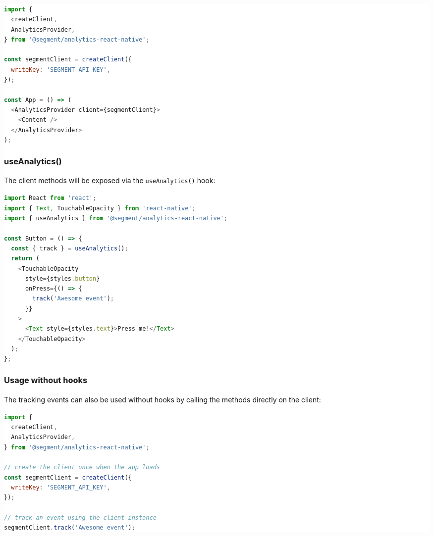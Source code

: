 ```js
import {
  createClient,
  AnalyticsProvider,
} from '@segment/analytics-react-native';

const segmentClient = createClient({
  writeKey: 'SEGMENT_API_KEY',
});

const App = () => (
  <AnalyticsProvider client={segmentClient}>
    <Content />
  </AnalyticsProvider>
);
```

### useAnalytics()

The client methods will be exposed via the `useAnalytics()` hook:

```js
import React from 'react';
import { Text, TouchableOpacity } from 'react-native';
import { useAnalytics } from '@segment/analytics-react-native';

const Button = () => {
  const { track } = useAnalytics();
  return (
    <TouchableOpacity
      style={styles.button}
      onPress={() => {
        track('Awesome event');
      }}
    >
      <Text style={styles.text}>Press me!</Text>
    </TouchableOpacity>
  );
};
```

### Usage without hooks

The tracking events can also be used without hooks by calling the methods directly on the client:

```js
import {
  createClient,
  AnalyticsProvider,
} from '@segment/analytics-react-native';

// create the client once when the app loads
const segmentClient = createClient({
  writeKey: 'SEGMENT_API_KEY',
});

// track an event using the client instance
segmentClient.track('Awesome event');
```

